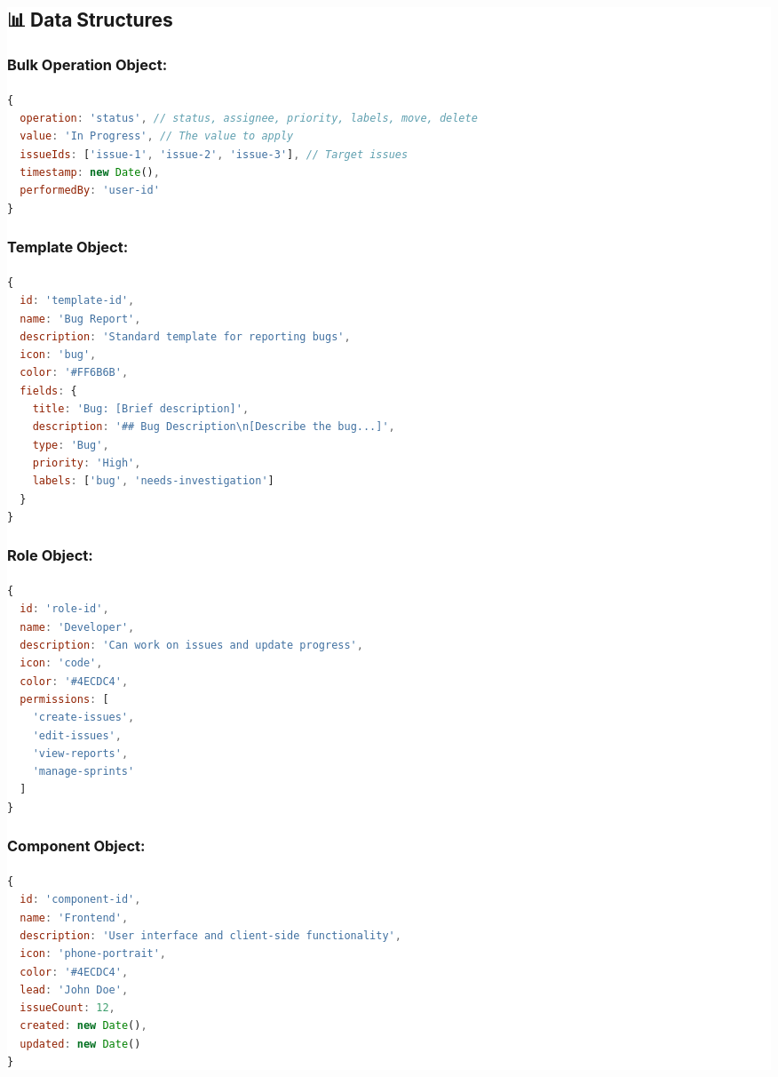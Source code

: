 ## 📊 Data Structures

### Bulk Operation Object:
```javascript
{
  operation: 'status', // status, assignee, priority, labels, move, delete
  value: 'In Progress', // The value to apply
  issueIds: ['issue-1', 'issue-2', 'issue-3'], // Target issues
  timestamp: new Date(),
  performedBy: 'user-id'
}
```

### Template Object:
```javascript
{
  id: 'template-id',
  name: 'Bug Report',
  description: 'Standard template for reporting bugs',
  icon: 'bug',
  color: '#FF6B6B',
  fields: {
    title: 'Bug: [Brief description]',
    description: '## Bug Description\n[Describe the bug...]',
    type: 'Bug',
    priority: 'High',
    labels: ['bug', 'needs-investigation']
  }
}
```

### Role Object:
```javascript
{
  id: 'role-id',
  name: 'Developer',
  description: 'Can work on issues and update progress',
  icon: 'code',
  color: '#4ECDC4',
  permissions: [
    'create-issues',
    'edit-issues',
    'view-reports',
    'manage-sprints'
  ]
}
```

### Component Object:
```javascript
{
  id: 'component-id',
  name: 'Frontend',
  description: 'User interface and client-side functionality',
  icon: 'phone-portrait',
  color: '#4ECDC4',
  lead: 'John Doe',
  issueCount: 12,
  created: new Date(),
  updated: new Date()
}
```
